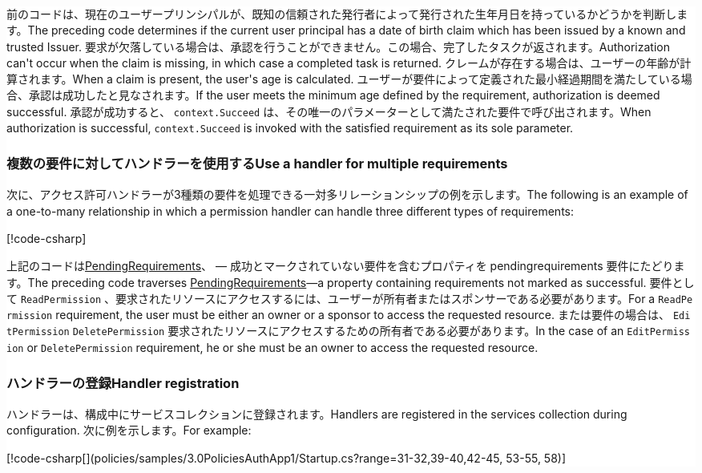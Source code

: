 <span data-ttu-id="8bfa0-145">前のコードは、現在のユーザープリンシパルが、既知の信頼された発行者によって発行された生年月日を持っているかどうかを判断します。</span><span class="sxs-lookup"><span data-stu-id="8bfa0-145">The preceding code determines if the current user principal has a date of birth claim which has been issued by a known and trusted Issuer.</span></span> <span data-ttu-id="8bfa0-146">要求が欠落している場合は、承認を行うことができません。この場合、完了したタスクが返されます。</span><span class="sxs-lookup"><span data-stu-id="8bfa0-146">Authorization can't occur when the claim is missing, in which case a completed task is returned.</span></span> <span data-ttu-id="8bfa0-147">クレームが存在する場合は、ユーザーの年齢が計算されます。</span><span class="sxs-lookup"><span data-stu-id="8bfa0-147">When a claim is present, the user's age is calculated.</span></span> <span data-ttu-id="8bfa0-148">ユーザーが要件によって定義された最小経過期間を満たしている場合、承認は成功したと見なされます。</span><span class="sxs-lookup"><span data-stu-id="8bfa0-148">If the user meets the minimum age defined by the requirement, authorization is deemed successful.</span></span> <span data-ttu-id="8bfa0-149">承認が成功すると、 `context.Succeed` は、その唯一のパラメーターとして満たされた要件で呼び出されます。</span><span class="sxs-lookup"><span data-stu-id="8bfa0-149">When authorization is successful, `context.Succeed` is invoked with the satisfied requirement as its sole parameter.</span></span>

### <a name="use-a-handler-for-multiple-requirements"></a><span data-ttu-id="8bfa0-150">複数の要件に対してハンドラーを使用する</span><span class="sxs-lookup"><span data-stu-id="8bfa0-150">Use a handler for multiple requirements</span></span>

<span data-ttu-id="8bfa0-151">次に、アクセス許可ハンドラーが3種類の要件を処理できる一対多リレーションシップの例を示します。</span><span class="sxs-lookup"><span data-stu-id="8bfa0-151">The following is an example of a one-to-many relationship in which a permission handler can handle three different types of requirements:</span></span>

[!code-csharp[](policies/samples/PoliciesAuthApp1/Services/Handlers/PermissionHandler.cs?name=snippet_PermissionHandlerClass)]

<span data-ttu-id="8bfa0-152">上記のコードは[PendingRequirements](/dotnet/api/microsoft.aspnetcore.authorization.authorizationhandlercontext.pendingrequirements#Microsoft_AspNetCore_Authorization_AuthorizationHandlerContext_PendingRequirements)、 &mdash; 成功とマークされていない要件を含むプロパティを pendingrequirements 要件にたどります。</span><span class="sxs-lookup"><span data-stu-id="8bfa0-152">The preceding code traverses [PendingRequirements](/dotnet/api/microsoft.aspnetcore.authorization.authorizationhandlercontext.pendingrequirements#Microsoft_AspNetCore_Authorization_AuthorizationHandlerContext_PendingRequirements)&mdash;a property containing requirements not marked as successful.</span></span> <span data-ttu-id="8bfa0-153">要件として `ReadPermission` 、要求されたリソースにアクセスするには、ユーザーが所有者またはスポンサーである必要があります。</span><span class="sxs-lookup"><span data-stu-id="8bfa0-153">For a `ReadPermission` requirement, the user must be either an owner or a sponsor to access the requested resource.</span></span> <span data-ttu-id="8bfa0-154">または要件の場合は、 `EditPermission` `DeletePermission` 要求されたリソースにアクセスするための所有者である必要があります。</span><span class="sxs-lookup"><span data-stu-id="8bfa0-154">In the case of an `EditPermission` or `DeletePermission` requirement, he or she must be an owner to access the requested resource.</span></span>

<a name="security-authorization-policies-based-handler-registration"></a>

### <a name="handler-registration"></a><span data-ttu-id="8bfa0-155">ハンドラーの登録</span><span class="sxs-lookup"><span data-stu-id="8bfa0-155">Handler registration</span></span>

<span data-ttu-id="8bfa0-156">ハンドラーは、構成中にサービスコレクションに登録されます。</span><span class="sxs-lookup"><span data-stu-id="8bfa0-156">Handlers are registered in the services collection during configuration.</span></span> <span data-ttu-id="8bfa0-157">次に例を示します。</span><span class="sxs-lookup"><span data-stu-id="8bfa0-157">For example:</span></span>

[!code-csharp[](policies/samples/3.0PoliciesAuthApp1/Startup.cs?range=31-32,39-40,42-45, 53-55, 58)]
